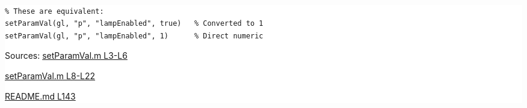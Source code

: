 ```
% These are equivalent:
setParamVal(gl, "p", "lampEnabled", true)   % Converted to 1
setParamVal(gl, "p", "lampEnabled", 1)      % Direct numeric
```

Sources: [setParamVal.m L3-L6](https://github.com/greenpeer/GreenLight_Extensions/blob/fdc2b4c5/setParamVal.m#L3-L6)

 [setParamVal.m L8-L22](https://github.com/greenpeer/GreenLight_Extensions/blob/fdc2b4c5/setParamVal.m#L8-L22)

 [README.md L143](https://github.com/greenpeer/GreenLight_Extensions/blob/fdc2b4c5/README.md#L143-L143)